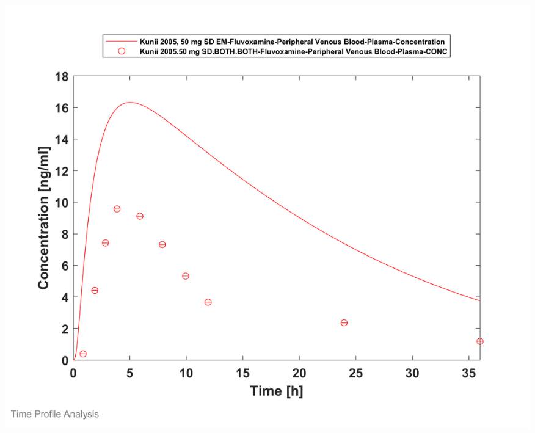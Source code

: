 ![014_plotTimeProfile.png](images/003_3_Results_and_Discussion/003_3_3_Concentration-Time_Profiles/002_3_3_2_Model_Verification/014_plotTimeProfile.png)
